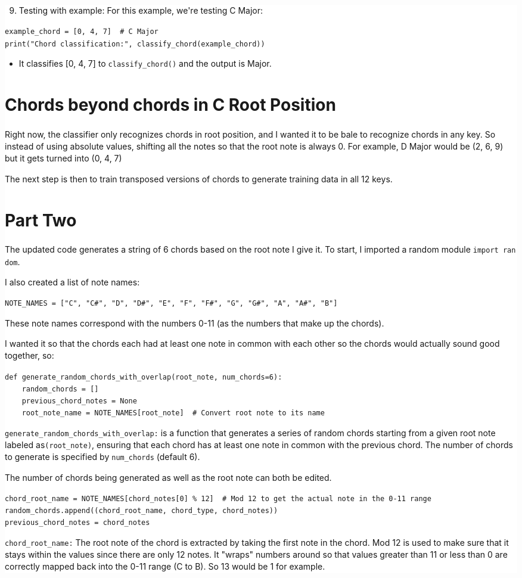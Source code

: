 9. Testing with example:
For this example, we're testing C Major:
```
example_chord = [0, 4, 7]  # C Major
print("Chord classification:", classify_chord(example_chord))
```
- It classifies [0, 4, 7] to `classify_chord()` and the output is Major.

# Chords beyond chords in C Root Position
Right now, the classifier only recognizes chords in root position, and I wanted it to be bale to recognize chords in any key. So instead of using absolute values, shifting all the notes so that the root note is always 0. For example, D Major would be (2, 6, 9) but it gets turned into (0, 4, 7)

The next step is then to train transposed versions of chords to generate training data in all 12 keys.

# Part Two
The updated code generates a string of 6 chords based on the root note I give it. To start, I imported a random module `import random`.

I also created a list of note names:
```
NOTE_NAMES = ["C", "C#", "D", "D#", "E", "F", "F#", "G", "G#", "A", "A#", "B"]
```
These note names correspond with the numbers 0-11 (as the numbers that make up the chords).

I wanted it so that the chords each had at least one note in common with each other so the chords would actually sound good together, so:
```
def generate_random_chords_with_overlap(root_note, num_chords=6):
    random_chords = []
    previous_chord_notes = None
    root_note_name = NOTE_NAMES[root_note]  # Convert root note to its name
```
`generate_random_chords_with_overlap:` is a function that generates a series of random chords starting from a given root note labeled as`(root_note)`, ensuring that each chord has at least one note in common with the previous chord. The number of chords to generate is specified by `num_chords` (default 6).

The number of chords being generated as well as the root note can both be edited.


```
chord_root_name = NOTE_NAMES[chord_notes[0] % 12]  # Mod 12 to get the actual note in the 0-11 range
random_chords.append((chord_root_name, chord_type, chord_notes))
previous_chord_notes = chord_notes
```

`chord_root_name:` The root note of the chord is extracted by taking the first note in the chord. Mod 12 is used to make sure that it stays within the values since there are only 12 notes. It "wraps" numbers around so that values greater than 11 or less than 0 are correctly mapped back into the 0-11 range (C to B). So 13 would be 1 for example.
